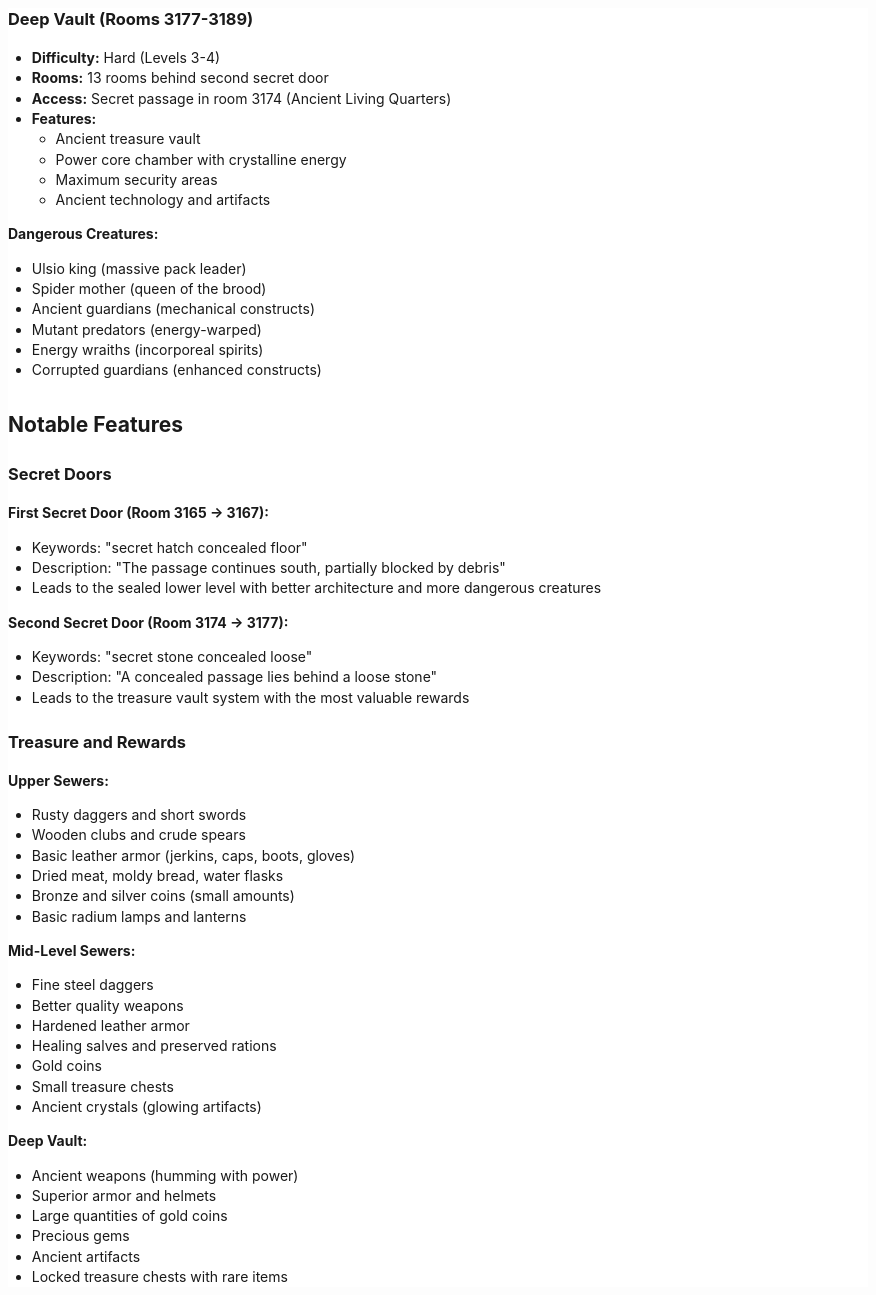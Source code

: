 ### Deep Vault (Rooms 3177-3189)
- **Difficulty:** Hard (Levels 3-4)
- **Rooms:** 13 rooms behind second secret door
- **Access:** Secret passage in room 3174 (Ancient Living Quarters)
- **Features:**
  - Ancient treasure vault
  - Power core chamber with crystalline energy
  - Maximum security areas
  - Ancient technology and artifacts

**Dangerous Creatures:**
- Ulsio king (massive pack leader)
- Spider mother (queen of the brood)
- Ancient guardians (mechanical constructs)
- Mutant predators (energy-warped)
- Energy wraiths (incorporeal spirits)
- Corrupted guardians (enhanced constructs)

## Notable Features

### Secret Doors

**First Secret Door (Room 3165 → 3167):**
- Keywords: "secret hatch concealed floor"
- Description: "The passage continues south, partially blocked by debris"
- Leads to the sealed lower level with better architecture and more dangerous creatures

**Second Secret Door (Room 3174 → 3177):**
- Keywords: "secret stone concealed loose"  
- Description: "A concealed passage lies behind a loose stone"
- Leads to the treasure vault system with the most valuable rewards

### Treasure and Rewards

**Upper Sewers:**
- Rusty daggers and short swords
- Wooden clubs and crude spears
- Basic leather armor (jerkins, caps, boots, gloves)
- Dried meat, moldy bread, water flasks
- Bronze and silver coins (small amounts)
- Basic radium lamps and lanterns

**Mid-Level Sewers:**
- Fine steel daggers
- Better quality weapons
- Hardened leather armor
- Healing salves and preserved rations
- Gold coins
- Small treasure chests
- Ancient crystals (glowing artifacts)

**Deep Vault:**
- Ancient weapons (humming with power)
- Superior armor and helmets
- Large quantities of gold coins
- Precious gems
- Ancient artifacts
- Locked treasure chests with rare items
